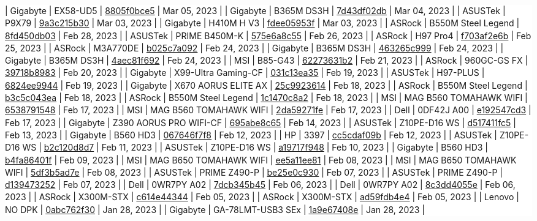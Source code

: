 | Gigabyte      | EX58-UD5                    | [8805f0bce5](https://linux-hardware.org/?probe=8805f0bce5) | Mar 05, 2023 |
| Gigabyte      | B365M DS3H                  | [7d43df02db](https://linux-hardware.org/?probe=7d43df02db) | Mar 04, 2023 |
| ASUSTek       | P9X79                       | [9a3c215b30](https://linux-hardware.org/?probe=9a3c215b30) | Mar 03, 2023 |
| Gigabyte      | H410M H V3                  | [fdee05953f](https://linux-hardware.org/?probe=fdee05953f) | Mar 03, 2023 |
| ASRock        | B550M Steel Legend          | [8fd450db03](https://linux-hardware.org/?probe=8fd450db03) | Feb 28, 2023 |
| ASUSTek       | PRIME B450M-K               | [575e6a8c55](https://linux-hardware.org/?probe=575e6a8c55) | Feb 26, 2023 |
| ASRock        | H97 Pro4                    | [f703af2e6b](https://linux-hardware.org/?probe=f703af2e6b) | Feb 25, 2023 |
| ASRock        | M3A770DE                    | [b025c7a092](https://linux-hardware.org/?probe=b025c7a092) | Feb 24, 2023 |
| Gigabyte      | B365M DS3H                  | [463265c999](https://linux-hardware.org/?probe=463265c999) | Feb 24, 2023 |
| Gigabyte      | B365M DS3H                  | [4aec81f692](https://linux-hardware.org/?probe=4aec81f692) | Feb 24, 2023 |
| MSI           | B85-G43                     | [62273631b2](https://linux-hardware.org/?probe=62273631b2) | Feb 21, 2023 |
| ASRock        | 960GC-GS FX                 | [39718b8983](https://linux-hardware.org/?probe=39718b8983) | Feb 20, 2023 |
| Gigabyte      | X99-Ultra Gaming-CF         | [031c13ea35](https://linux-hardware.org/?probe=031c13ea35) | Feb 19, 2023 |
| ASUSTek       | H97-PLUS                    | [6824ee9944](https://linux-hardware.org/?probe=6824ee9944) | Feb 19, 2023 |
| Gigabyte      | X670 AORUS ELITE AX         | [25c9923614](https://linux-hardware.org/?probe=25c9923614) | Feb 18, 2023 |
| ASRock        | B550M Steel Legend          | [b3c5c043ea](https://linux-hardware.org/?probe=b3c5c043ea) | Feb 18, 2023 |
| ASRock        | B550M Steel Legend          | [1c1470c8a2](https://linux-hardware.org/?probe=1c1470c8a2) | Feb 18, 2023 |
| MSI           | MAG B560 TOMAHAWK WIFI      | [6538791548](https://linux-hardware.org/?probe=6538791548) | Feb 17, 2023 |
| MSI           | MAG B560 TOMAHAWK WIFI      | [2da59271fe](https://linux-hardware.org/?probe=2da59271fe) | Feb 17, 2023 |
| Dell          | 0DF42J A00                  | [e192547cd3](https://linux-hardware.org/?probe=e192547cd3) | Feb 17, 2023 |
| Gigabyte      | Z390 AORUS PRO WIFI-CF      | [695abe8c65](https://linux-hardware.org/?probe=695abe8c65) | Feb 14, 2023 |
| ASUSTek       | Z10PE-D16 WS                | [d517411fc5](https://linux-hardware.org/?probe=d517411fc5) | Feb 13, 2023 |
| Gigabyte      | B560 HD3                    | [067646f7f8](https://linux-hardware.org/?probe=067646f7f8) | Feb 12, 2023 |
| HP            | 3397                        | [cc5cdaf09b](https://linux-hardware.org/?probe=cc5cdaf09b) | Feb 12, 2023 |
| ASUSTek       | Z10PE-D16 WS                | [b2c120d8d7](https://linux-hardware.org/?probe=b2c120d8d7) | Feb 11, 2023 |
| ASUSTek       | Z10PE-D16 WS                | [a19717f948](https://linux-hardware.org/?probe=a19717f948) | Feb 10, 2023 |
| Gigabyte      | B560 HD3                    | [b4fa86401f](https://linux-hardware.org/?probe=b4fa86401f) | Feb 09, 2023 |
| MSI           | MAG B650 TOMAHAWK WIFI      | [ee5a11ee81](https://linux-hardware.org/?probe=ee5a11ee81) | Feb 08, 2023 |
| MSI           | MAG B650 TOMAHAWK WIFI      | [5df3b5ad7e](https://linux-hardware.org/?probe=5df3b5ad7e) | Feb 08, 2023 |
| ASUSTek       | PRIME Z490-P                | [be25e0c930](https://linux-hardware.org/?probe=be25e0c930) | Feb 07, 2023 |
| ASUSTek       | PRIME Z490-P                | [d139473252](https://linux-hardware.org/?probe=d139473252) | Feb 07, 2023 |
| Dell          | 0WR7PY A02                  | [7dcb345b45](https://linux-hardware.org/?probe=7dcb345b45) | Feb 06, 2023 |
| Dell          | 0WR7PY A02                  | [8c3dd4055e](https://linux-hardware.org/?probe=8c3dd4055e) | Feb 06, 2023 |
| ASRock        | X300M-STX                   | [c614e44344](https://linux-hardware.org/?probe=c614e44344) | Feb 05, 2023 |
| ASRock        | X300M-STX                   | [ad59fdb4e4](https://linux-hardware.org/?probe=ad59fdb4e4) | Feb 05, 2023 |
| Lenovo        | NO DPK                      | [0abc762f30](https://linux-hardware.org/?probe=0abc762f30) | Jan 28, 2023 |
| Gigabyte      | GA-78LMT-USB3 SEx           | [1a9e67408e](https://linux-hardware.org/?probe=1a9e67408e) | Jan 28, 2023 |